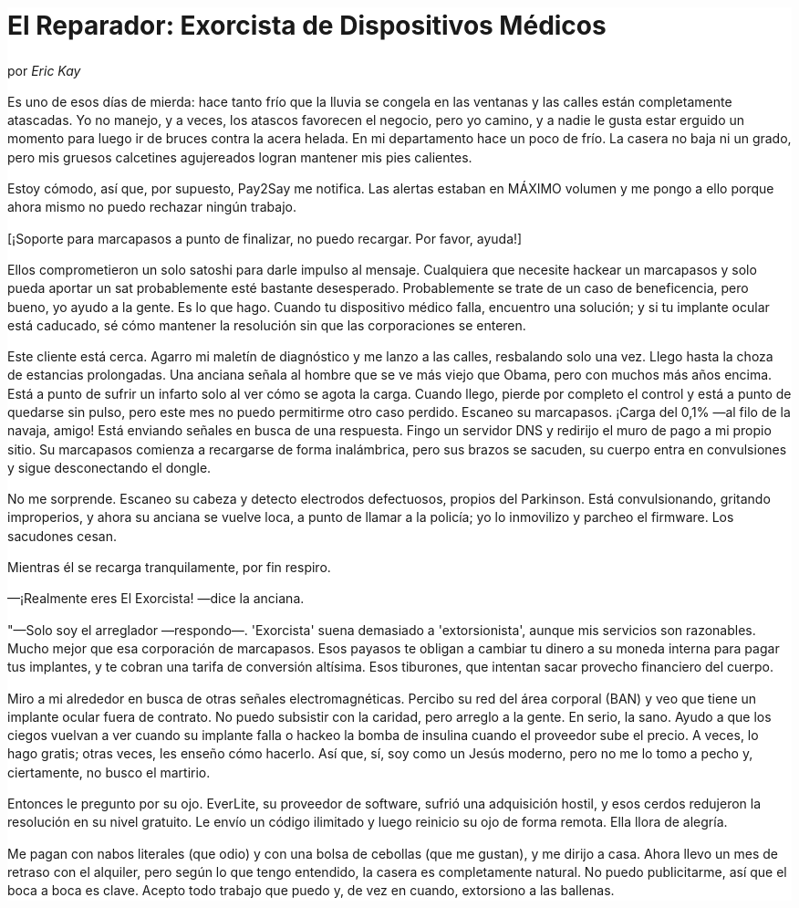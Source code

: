 # El Reparador: Exorcista de Dispositivos Médicos

por *Eric Kay*

Es uno de esos días de mierda: hace tanto frío que la lluvia se congela en las ventanas y las calles están completamente atascadas. Yo no manejo, y a veces, los atascos favorecen el negocio, pero yo camino, y a nadie le gusta estar erguido un momento para luego ir de bruces contra la acera helada. En mi departamento hace un poco de frío. La casera no baja ni un grado, pero mis gruesos calcetines agujereados logran mantener mis pies calientes.

Estoy cómodo, así que, por supuesto, Pay2Say me notifica. Las alertas estaban en MÁXIMO volumen y me pongo a ello porque ahora mismo no puedo rechazar ningún trabajo.

[¡Soporte para marcapasos a punto de finalizar, no puedo recargar. Por favor, ayuda!]

Ellos comprometieron un solo satoshi para darle impulso al mensaje. Cualquiera que necesite hackear un marcapasos y solo pueda aportar un sat probablemente esté bastante desesperado. Probablemente se trate de un caso de beneficencia, pero bueno, yo ayudo a la gente. Es lo que hago. Cuando tu dispositivo médico falla, encuentro una solución; y si tu implante ocular está caducado, sé cómo mantener la resolución sin que las corporaciones se enteren.

Este cliente está cerca. Agarro mi maletín de diagnóstico y me lanzo a las calles, resbalando solo una vez. Llego hasta la choza de estancias prolongadas. Una anciana señala al hombre que se ve más viejo que Obama, pero con muchos más años encima. Está a punto de sufrir un infarto solo al ver cómo se agota la carga. Cuando llego, pierde por completo el control y está a punto de quedarse sin pulso, pero este mes no puedo permitirme otro caso perdido. Escaneo su marcapasos. ¡Carga del 0,1% —al filo de la navaja, amigo! Está enviando señales en busca de una respuesta. Fingo un servidor DNS y redirijo el muro de pago a mi propio sitio. Su marcapasos comienza a recargarse de forma inalámbrica, pero sus brazos se sacuden, su cuerpo entra en convulsiones y sigue desconectando el dongle.

No me sorprende. Escaneo su cabeza y detecto electrodos defectuosos, propios del Parkinson. Está convulsionando, gritando improperios, y ahora su anciana se vuelve loca, a punto de llamar a la policía; yo lo inmovilizo y parcheo el firmware. Los sacudones cesan.

Mientras él se recarga tranquilamente, por fin respiro.

—¡Realmente eres El Exorcista! —dice la anciana.

"—Solo soy el arreglador —respondo—. 'Exorcista' suena demasiado a 'extorsionista', aunque mis servicios son razonables. Mucho mejor que esa corporación de marcapasos. Esos payasos te obligan a cambiar tu dinero a su moneda interna para pagar tus implantes, y te cobran una tarifa de conversión altísima. Esos tiburones, que intentan sacar provecho financiero del cuerpo.

Miro a mi alrededor en busca de otras señales electromagnéticas. Percibo su red del área corporal (BAN) y veo que tiene un implante ocular fuera de contrato. No puedo subsistir con la caridad, pero arreglo a la gente. En serio, la sano. Ayudo a que los ciegos vuelvan a ver cuando su implante falla o hackeo la bomba de insulina cuando el proveedor sube el precio. A veces, lo hago gratis; otras veces, les enseño cómo hacerlo. Así que, sí, soy como un Jesús moderno, pero no me lo tomo a pecho y, ciertamente, no busco el martirio.

Entonces le pregunto por su ojo. EverLite, su proveedor de software, sufrió una adquisición hostil, y esos cerdos redujeron la resolución en su nivel gratuito. Le envío un código ilimitado y luego reinicio su ojo de forma remota. Ella llora de alegría.

Me pagan con nabos literales (que odio) y con una bolsa de cebollas (que me gustan), y me dirijo a casa. Ahora llevo un mes de retraso con el alquiler, pero según lo que tengo entendido, la casera es completamente natural. No puedo publicitarme, así que el boca a boca es clave. Acepto todo trabajo que puedo y, de vez en cuando, extorsiono a las ballenas.
